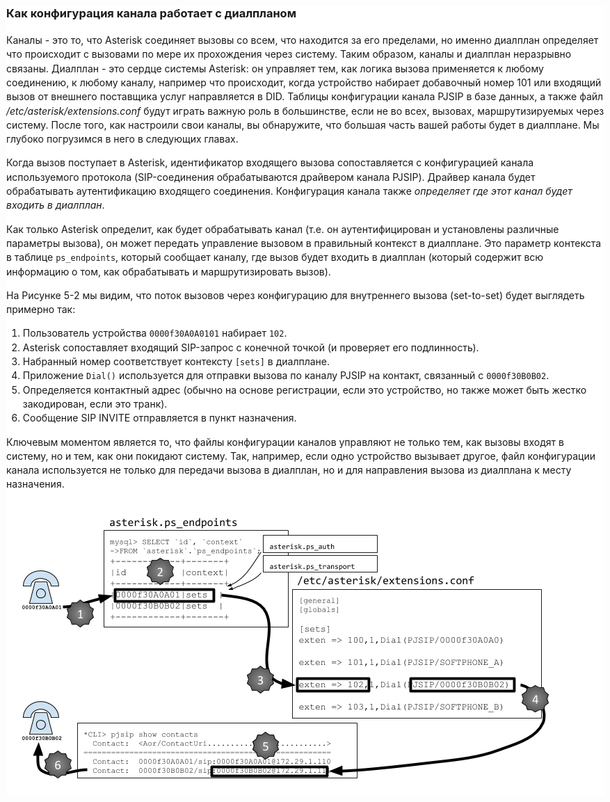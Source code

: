### Как конфигурация канала работает с диалпланом

Каналы - это то, что Asterisk соединяет вызовы со всем, что находится за его пределами, но именно диалплан определяет что происходит с вызовами по мере их прохождения через систему. Таким образом, каналы и диалплан неразрывно связаны. Диалплан - это сердце системы Asterisk: он управляет тем, как логика вызова применяется к любому соединению, к любому каналу, например что происходит, когда устройство набирает добавочный номер 101 или входящий вызов от внешнего поставщика услуг направляется в DID. Таблицы конфигурации канала PJSIP в базе данных, а также файл _/etc/asterisk/extensions.conf_ будут играть важную роль в большинстве, если не во всех, вызовах, маршрутизируемых через систему. После того, как настроили свои каналы, вы обнаружите, что большая часть вашей работы будет в диалплане. Мы глубоко погрузимся в него в следующих главах.

Когда вызов поступает в Asterisk, идентификатор входящего вызова сопоставляется с конфигурацией канала используемого протокола \(SIP-соединения обрабатываются драйвером канала PJSIP\). Драйвер канала будет обрабатывать аутентификацию входящего соединения. Конфигурация канала также _определяет где этот канал будет входить в диалплан_.

Как только Asterisk определит, как будет обрабатывать канал \(т.е. он аутентифицирован и установлены различные параметры вызова\), он может передать управление вызовом в правильный контекст в диалплане. Это параметр контекста в таблице `ps_endpoints`, который сообщает каналу, где вызов будет входить в диалплан \(который содержит всю информацию о том, как обрабатывать и маршрутизировать вызов\).

На Рисунке 5-2 мы видим, что поток вызовов через конфигурацию для внутреннего вызова \(set-to-set\) будет выглядеть примерно так:

1. Пользователь устройства `0000f30A0A0101` набирает `102`.
2. Asterisk сопоставляет входящий SIP-запрос с конечной точкой \(и проверяет его подлинность\).
3. Набранный номер соответствует контексту `[sets]` в диалплане.
4. Приложение `Dial()` используется для отправки вызова по каналу PJSIP на контакт, связанный с `0000f30B0B02`.
5. Определяется контактный адрес \(обычно на основе регистрации, если это устройство, но также может быть жестко закодирован, если это транк\).
6. Сообщение SIP INVITE отправляется в пункт назначения.

Ключевым моментом является то, что файлы конфигурации каналов управляют не только тем, как вызовы входят в систему, но и тем, как они покидают систему. Так, например, если одно устройство вызывает другое, файл конфигурации канала используется не только для передачи вызова в диалплан, но и для направления вызова из диалплана к месту назначения.

![Рисунок 5-2. Отношение pjsip.conf к extensions.conf](pics/pic5-2.png)
